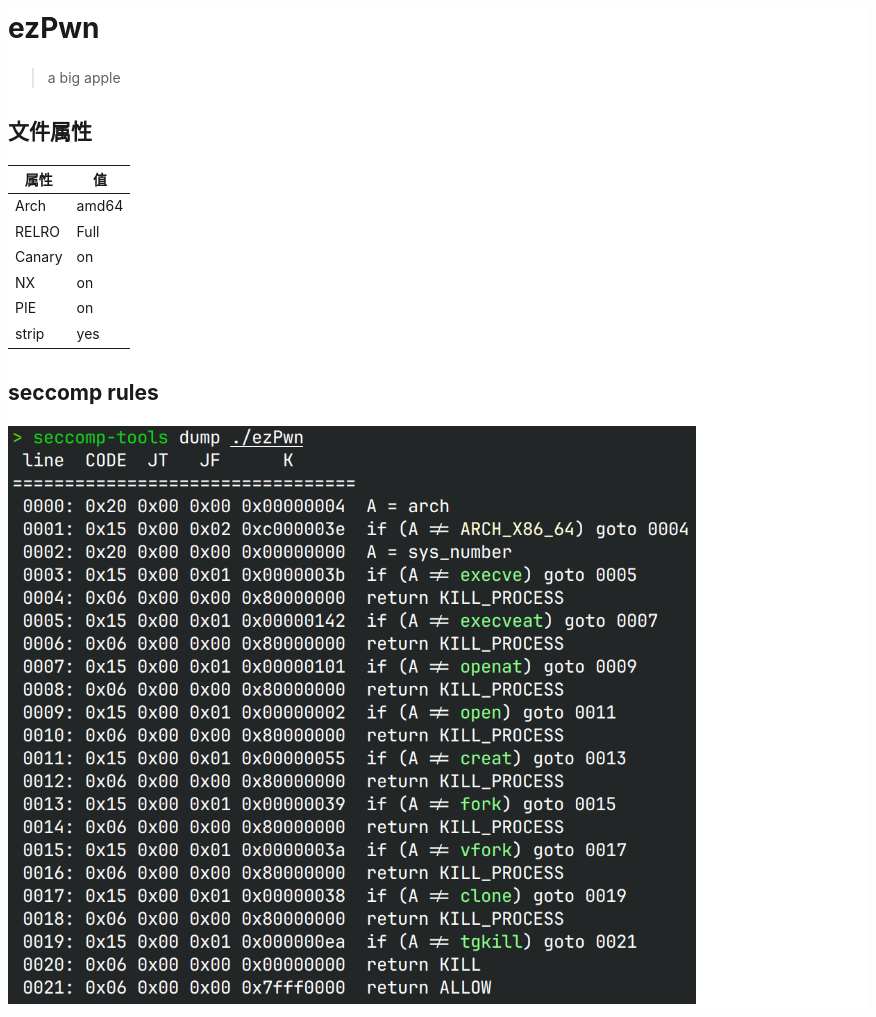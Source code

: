 # ezPwn

> a big apple

## 文件属性

|属性  |值    |
|------|------|
|Arch  |amd64 |
|RELRO |Full  |
|Canary|on    |
|NX    |on    |
|PIE   |on    |
|strip |yes   |

## seccomp rules

<img src="assets/sandbox.png" width="80%" height="80%">
